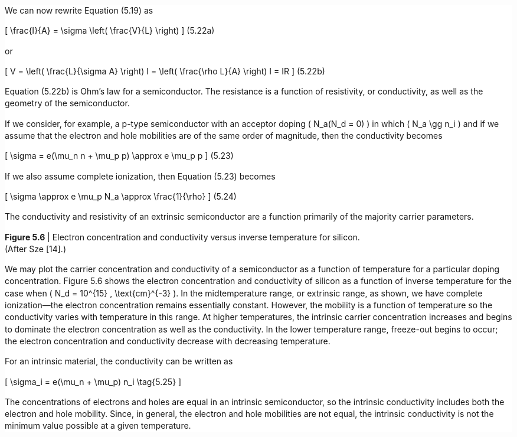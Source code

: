 We can now rewrite Equation (5.19) as

\[
\frac{I}{A} = \sigma \left( \frac{V}{L} \right)
\]
(5.22a)

or

\[
V = \left( \frac{L}{\sigma A} \right) I = \left( \frac{\rho L}{A} \right) I = IR
\]
(5.22b)

Equation (5.22b) is Ohm’s law for a semiconductor. The resistance is a function of resistivity, or conductivity, as well as the geometry of the semiconductor.

If we consider, for example, a p-type semiconductor with an acceptor doping \( N_a(N_d = 0) \) in which \( N_a \gg n_i \) and if we assume that the electron and hole mobilities are of the same order of magnitude, then the conductivity becomes

\[
\sigma = e(\mu_n n + \mu_p p) \approx e \mu_p p
\]
(5.23)

If we also assume complete ionization, then Equation (5.23) becomes

\[
\sigma \approx e \mu_p N_a \approx \frac{1}{\rho}
\]
(5.24)

The conductivity and resistivity of an extrinsic semiconductor are a function primarily of the majority carrier parameters.

**Figure 5.6** | Electron concentration and conductivity versus inverse temperature for silicon.  
(After Sze [14].)

We may plot the carrier concentration and conductivity of a semiconductor as a function of temperature for a particular doping concentration. Figure 5.6 shows the electron concentration and conductivity of silicon as a function of inverse temperature for the case when \( N_d = 10^{15} \, \text{cm}^{-3} \). In the midtemperature range, or extrinsic range, as shown, we have complete ionization—the electron concentration remains essentially constant. However, the mobility is a function of temperature so the conductivity varies with temperature in this range. At higher temperatures, the intrinsic carrier concentration increases and begins to dominate the electron concentration as well as the conductivity. In the lower temperature range, freeze-out begins to occur; the electron concentration and conductivity decrease with decreasing temperature.

For an intrinsic material, the conductivity can be written as

\[
\sigma_i = e(\mu_n + \mu_p) n_i \tag{5.25}
\]

The concentrations of electrons and holes are equal in an intrinsic semiconductor, so the intrinsic conductivity includes both the electron and hole mobility. Since, in general, the electron and hole mobilities are not equal, the intrinsic conductivity is not the minimum value possible at a given temperature.
